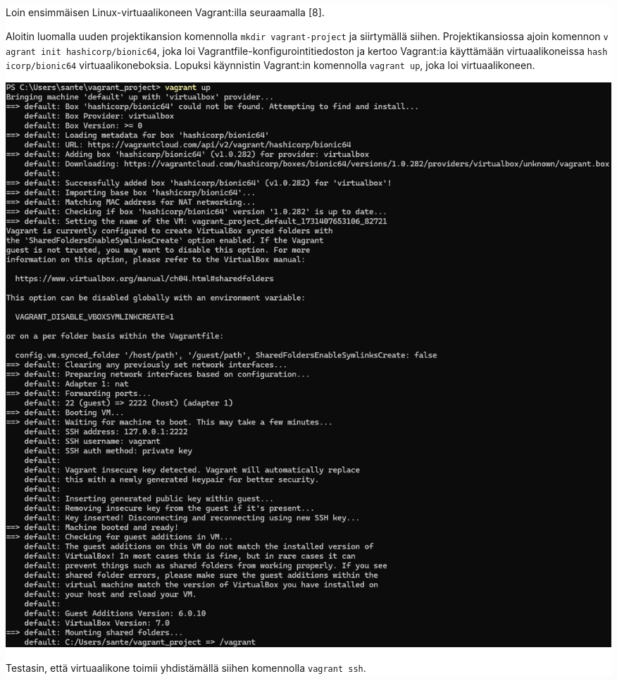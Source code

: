 Loin ensimmäisen Linux-virtuaalikoneen Vagrant:illa seuraamalla [8].

Aloitin luomalla uuden projektikansion komennolla ``mkdir vagrant-project`` ja siirtymällä siihen. Projektikansiossa ajoin komennon ``vagrant init hashicorp/bionic64``, joka loi Vagrantfile-konfigurointitiedoston ja kertoo Vagrant:ia käyttämään virtuaalikoneissa ``hashicorp/bionic64`` virtuaalikoneboksia. Lopuksi käynnistin Vagrant:in komennolla ``vagrant up``, joka loi virtuaalikoneen.

![](h2-02.png)

Testasin, että virtuaalikone toimii yhdistämällä siihen komennolla ``vagrant ssh``.
